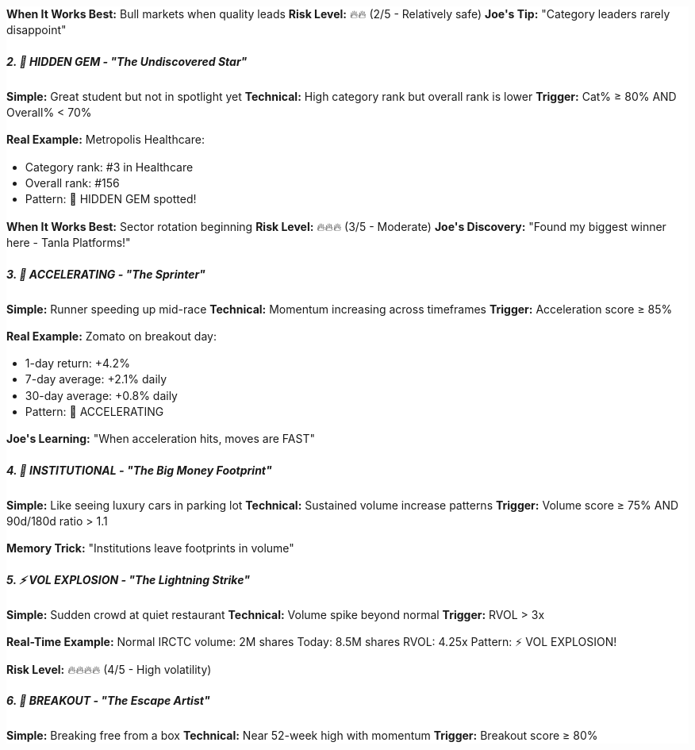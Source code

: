 **When It Works Best:** Bull markets when quality leads
**Risk Level:** 🔥🔥 (2/5 - Relatively safe)
**Joe's Tip:** "Category leaders rarely disappoint"

##### 2. 💎 HIDDEN GEM - "The Undiscovered Star"
**Simple:** Great student but not in spotlight yet
**Technical:** High category rank but overall rank is lower
**Trigger:** Cat% ≥ 80% AND Overall% < 70%

**Real Example:**
Metropolis Healthcare:
- Category rank: #3 in Healthcare
- Overall rank: #156
- Pattern: 💎 HIDDEN GEM spotted!

**When It Works Best:** Sector rotation beginning
**Risk Level:** 🔥🔥🔥 (3/5 - Moderate)
**Joe's Discovery:** "Found my biggest winner here - Tanla Platforms!"

##### 3. 🚀 ACCELERATING - "The Sprinter"
**Simple:** Runner speeding up mid-race
**Technical:** Momentum increasing across timeframes
**Trigger:** Acceleration score ≥ 85%

**Real Example:**
Zomato on breakout day:
- 1-day return: +4.2%
- 7-day average: +2.1% daily
- 30-day average: +0.8% daily
- Pattern: 🚀 ACCELERATING

**Joe's Learning:** "When acceleration hits, moves are FAST"

##### 4. 🏦 INSTITUTIONAL - "The Big Money Footprint"
**Simple:** Like seeing luxury cars in parking lot
**Technical:** Sustained volume increase patterns
**Trigger:** Volume score ≥ 75% AND 90d/180d ratio > 1.1

**Memory Trick:** "Institutions leave footprints in volume"

##### 5. ⚡ VOL EXPLOSION - "The Lightning Strike"
**Simple:** Sudden crowd at quiet restaurant
**Technical:** Volume spike beyond normal
**Trigger:** RVOL > 3x

**Real-Time Example:**
Normal IRCTC volume: 2M shares
Today: 8.5M shares
RVOL: 4.25x
Pattern: ⚡ VOL EXPLOSION!

**Risk Level:** 🔥🔥🔥🔥 (4/5 - High volatility)

##### 6. 🎯 BREAKOUT - "The Escape Artist"
**Simple:** Breaking free from a box
**Technical:** Near 52-week high with momentum
**Trigger:** Breakout score ≥ 80%
